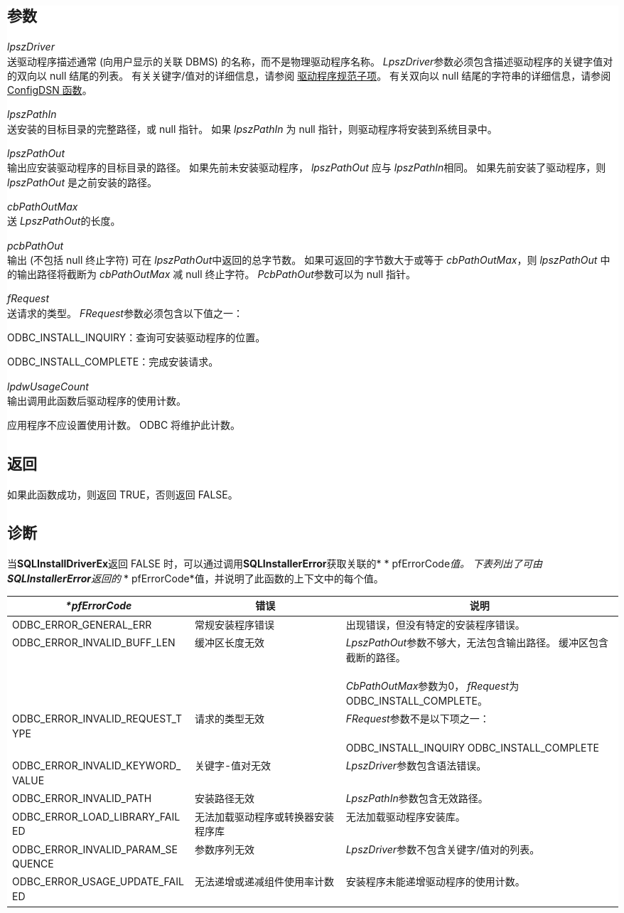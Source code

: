 ## <a name="arguments"></a>参数  
 *lpszDriver*  
 送驱动程序描述通常 (向用户显示的关联 DBMS) 的名称，而不是物理驱动程序名称。 *LpszDriver*参数必须包含描述驱动程序的关键字值对的双向以 null 结尾的列表。 有关关键字/值对的详细信息，请参阅 [驱动程序规范子项](../../../odbc/reference/install/driver-specification-subkeys.md)。 有关双向以 null 结尾的字符串的详细信息，请参阅 [ConfigDSN 函数](../../../odbc/reference/syntax/configdsn-function.md)。  
  
 *lpszPathIn*  
 送安装的目标目录的完整路径，或 null 指针。 如果 *lpszPathIn* 为 null 指针，则驱动程序将安装到系统目录中。  
  
 *lpszPathOut*  
 输出应安装驱动程序的目标目录的路径。 如果先前未安装驱动程序， *lpszPathOut* 应与 *lpszPathIn*相同。 如果先前安装了驱动程序，则 *lpszPathOut* 是之前安装的路径。  
  
 *cbPathOutMax*  
 送 *LpszPathOut*的长度。  
  
 *pcbPathOut*  
 输出 (不包括 null 终止字符) 可在 *lpszPathOut*中返回的总字节数。 如果可返回的字节数大于或等于 *cbPathOutMax*，则 *lpszPathOut* 中的输出路径将截断为 *cbPathOutMax* 减 null 终止字符。 *PcbPathOut*参数可以为 null 指针。  
  
 *fRequest*  
 送请求的类型。 *FRequest*参数必须包含以下值之一：  
  
 ODBC_INSTALL_INQUIRY：查询可安装驱动程序的位置。  
  
 ODBC_INSTALL_COMPLETE：完成安装请求。  
  
 *lpdwUsageCount*  
 输出调用此函数后驱动程序的使用计数。  
  
 应用程序不应设置使用计数。 ODBC 将维护此计数。  
  
## <a name="returns"></a>返回  
 如果此函数成功，则返回 TRUE，否则返回 FALSE。  
  
## <a name="diagnostics"></a>诊断  
 当**SQLInstallDriverEx**返回 FALSE 时，可以通过调用**SQLInstallerError**获取关联的* \* pfErrorCode*值。 下表列出了可由**SQLInstallerError**返回的* \* pfErrorCode*值，并说明了此函数的上下文中的每个值。  
  
|*\*pfErrorCode*|错误|说明|  
|---------------------|-----------|-----------------|  
|ODBC_ERROR_GENERAL_ERR|常规安装程序错误|出现错误，但没有特定的安装程序错误。|  
|ODBC_ERROR_INVALID_BUFF_LEN|缓冲区长度无效|*LpszPathOut*参数不够大，无法包含输出路径。 缓冲区包含截断的路径。<br /><br /> *CbPathOutMax*参数为0， *fRequest*为 ODBC_INSTALL_COMPLETE。|  
|ODBC_ERROR_INVALID_REQUEST_TYPE|请求的类型无效|*FRequest*参数不是以下项之一：<br /><br /> ODBC_INSTALL_INQUIRY ODBC_INSTALL_COMPLETE|  
|ODBC_ERROR_INVALID_KEYWORD_VALUE|关键字-值对无效|*LpszDriver*参数包含语法错误。|  
|ODBC_ERROR_INVALID_PATH|安装路径无效|*LpszPathIn*参数包含无效路径。|  
|ODBC_ERROR_LOAD_LIBRARY_FAILED|无法加载驱动程序或转换器安装程序库|无法加载驱动程序安装库。|  
|ODBC_ERROR_INVALID_PARAM_SEQUENCE|参数序列无效|*LpszDriver*参数不包含关键字/值对的列表。|  
|ODBC_ERROR_USAGE_UPDATE_FAILED|无法递增或递减组件使用率计数|安装程序未能递增驱动程序的使用计数。|  
  